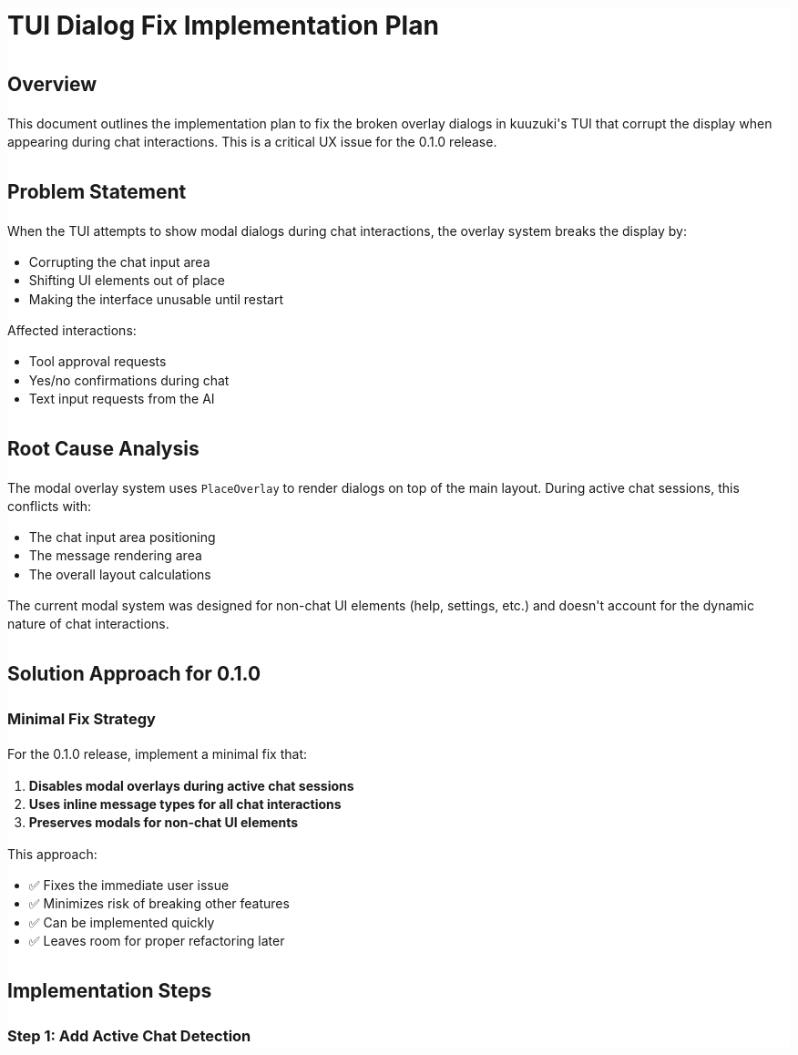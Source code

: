 # TUI Dialog Fix Implementation Plan

## Overview

This document outlines the implementation plan to fix the broken overlay dialogs in kuuzuki's TUI that corrupt the display when appearing during chat interactions. This is a critical UX issue for the 0.1.0 release.

## Problem Statement

When the TUI attempts to show modal dialogs during chat interactions, the overlay system breaks the display by:
- Corrupting the chat input area
- Shifting UI elements out of place
- Making the interface unusable until restart

Affected interactions:
- Tool approval requests
- Yes/no confirmations during chat
- Text input requests from the AI

## Root Cause Analysis

The modal overlay system uses `PlaceOverlay` to render dialogs on top of the main layout. During active chat sessions, this conflicts with:
- The chat input area positioning
- The message rendering area
- The overall layout calculations

The current modal system was designed for non-chat UI elements (help, settings, etc.) and doesn't account for the dynamic nature of chat interactions.

## Solution Approach for 0.1.0

### Minimal Fix Strategy

For the 0.1.0 release, implement a minimal fix that:
1. **Disables modal overlays during active chat sessions**
2. **Uses inline message types for all chat interactions**
3. **Preserves modals for non-chat UI elements**

This approach:
- ✅ Fixes the immediate user issue
- ✅ Minimizes risk of breaking other features
- ✅ Can be implemented quickly
- ✅ Leaves room for proper refactoring later

## Implementation Steps

### Step 1: Add Active Chat Detection
